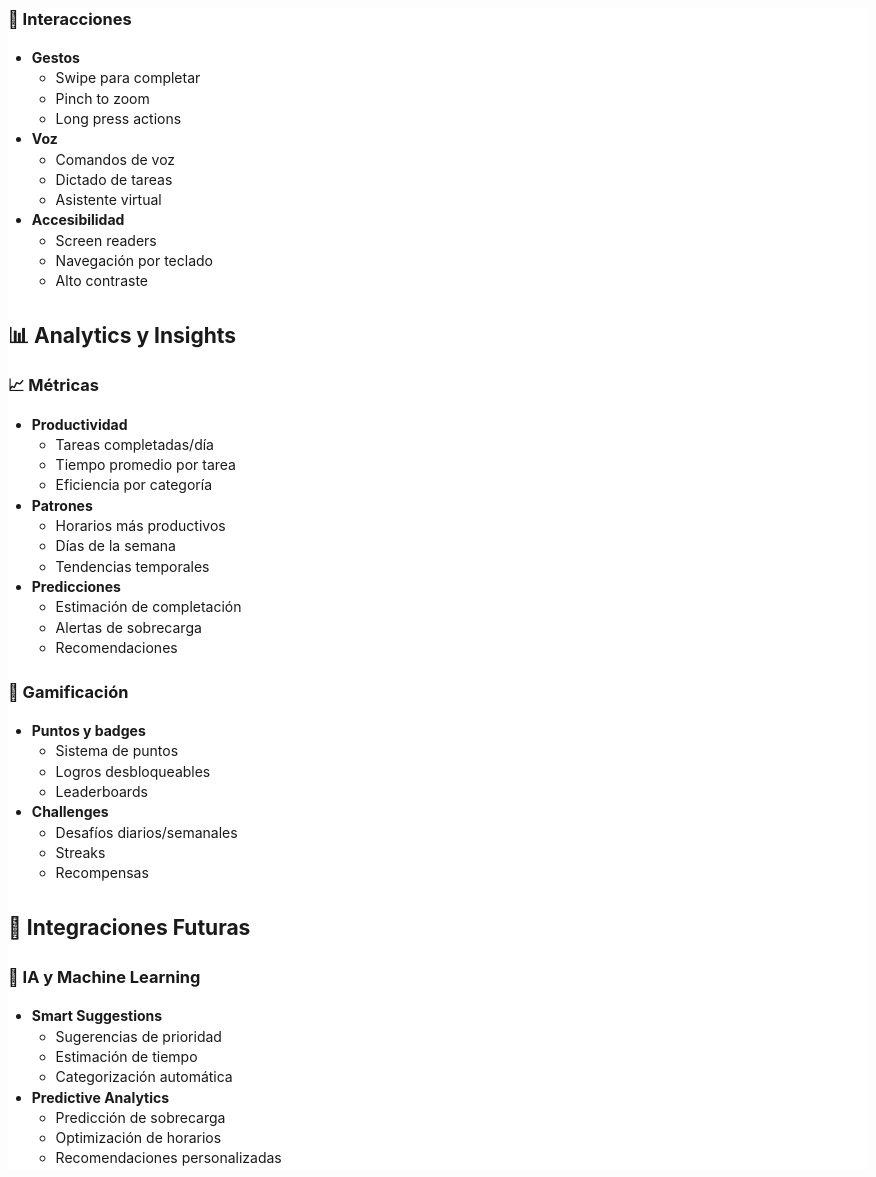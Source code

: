### 📱 Interacciones
- **Gestos**
  - Swipe para completar
  - Pinch to zoom
  - Long press actions
- **Voz**
  - Comandos de voz
  - Dictado de tareas
  - Asistente virtual
- **Accesibilidad**
  - Screen readers
  - Navegación por teclado
  - Alto contraste

## 📊 Analytics y Insights

### 📈 Métricas
- **Productividad**
  - Tareas completadas/día
  - Tiempo promedio por tarea
  - Eficiencia por categoría
- **Patrones**
  - Horarios más productivos
  - Días de la semana
  - Tendencias temporales
- **Predicciones**
  - Estimación de completación
  - Alertas de sobrecarga
  - Recomendaciones

### 🎯 Gamificación
- **Puntos y badges**
  - Sistema de puntos
  - Logros desbloqueables
  - Leaderboards
- **Challenges**
  - Desafíos diarios/semanales
  - Streaks
  - Recompensas

## 🔗 Integraciones Futuras

### 🤖 IA y Machine Learning
- **Smart Suggestions**
  - Sugerencias de prioridad
  - Estimación de tiempo
  - Categorización automática
- **Predictive Analytics**
  - Predicción de sobrecarga
  - Optimización de horarios
  - Recomendaciones personalizadas

